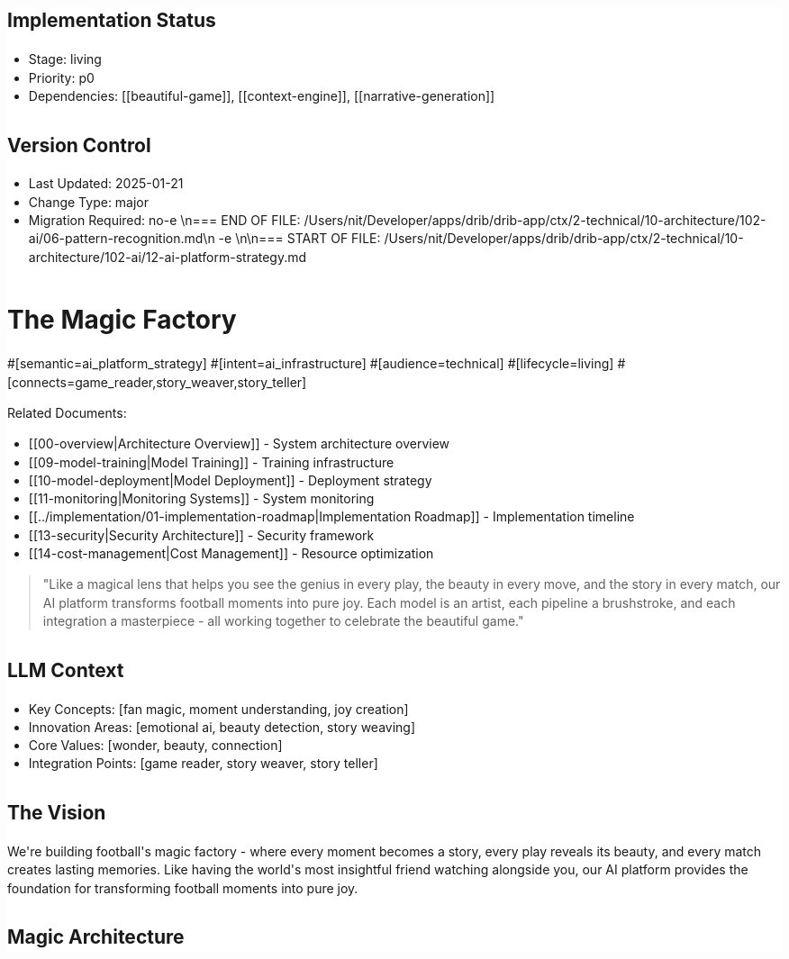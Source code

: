 ## Implementation Status
- Stage: living
- Priority: p0
- Dependencies: [[beautiful-game]], [[context-engine]], [[narrative-generation]]

## Version Control
- Last Updated: 2025-01-21
- Change Type: major
- Migration Required: no-e \n=== END OF FILE: /Users/nit/Developer/apps/drib/drib-app/ctx/2-technical/10-architecture/102-ai/06-pattern-recognition.md\n
-e \n\n=== START OF FILE: /Users/nit/Developer/apps/drib/drib-app/ctx/2-technical/10-architecture/102-ai/12-ai-platform-strategy.md
# The Magic Factory

#[semantic=ai_platform_strategy]
#[intent=ai_infrastructure]
#[audience=technical]
#[lifecycle=living]
#[connects=game_reader,story_weaver,story_teller]

Related Documents:
- [[00-overview|Architecture Overview]] - System architecture overview
- [[09-model-training|Model Training]] - Training infrastructure
- [[10-model-deployment|Model Deployment]] - Deployment strategy
- [[11-monitoring|Monitoring Systems]] - System monitoring
- [[../implementation/01-implementation-roadmap|Implementation Roadmap]] - Implementation timeline
- [[13-security|Security Architecture]] - Security framework
- [[14-cost-management|Cost Management]] - Resource optimization

> "Like a magical lens that helps you see the genius in every play, the beauty in every move, and the story in every match, our AI platform transforms football moments into pure joy. Each model is an artist, each pipeline a brushstroke, and each integration a masterpiece - all working together to celebrate the beautiful game."

## LLM Context
- Key Concepts: [fan magic, moment understanding, joy creation]
- Innovation Areas: [emotional ai, beauty detection, story weaving]
- Core Values: [wonder, beauty, connection]
- Integration Points: [game reader, story weaver, story teller]

## The Vision

We're building football's magic factory - where every moment becomes a story, every play reveals its beauty, and every match creates lasting memories. Like having the world's most insightful friend watching alongside you, our AI platform provides the foundation for transforming football moments into pure joy.

## Magic Architecture
